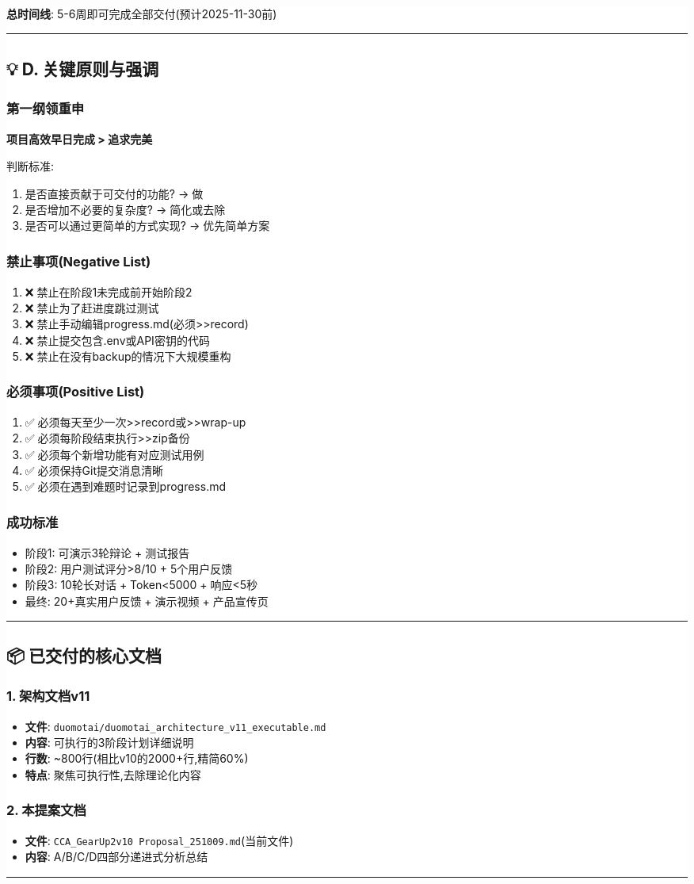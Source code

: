 **总时间线**: 5-6周即可完成全部交付(预计2025-11-30前)

---

## **💡 D. 关键原则与强调**

### **第一纲领重申**
**项目高效早日完成 > 追求完美**

判断标准:
1. 是否直接贡献于可交付的功能? → 做
2. 是否增加不必要的复杂度? → 简化或去除
3. 是否可以通过更简单的方式实现? → 优先简单方案

### **禁止事项(Negative List)**
1. ❌ 禁止在阶段1未完成前开始阶段2
2. ❌ 禁止为了赶进度跳过测试
3. ❌ 禁止手动编辑progress.md(必须>>record)
4. ❌ 禁止提交包含.env或API密钥的代码
5. ❌ 禁止在没有backup的情况下大规模重构

### **必须事项(Positive List)**
1. ✅ 必须每天至少一次>>record或>>wrap-up
2. ✅ 必须每阶段结束执行>>zip备份
3. ✅ 必须每个新增功能有对应测试用例
4. ✅ 必须保持Git提交消息清晰
5. ✅ 必须在遇到难题时记录到progress.md

### **成功标准**
- 阶段1: 可演示3轮辩论 + 测试报告
- 阶段2: 用户测试评分>8/10 + 5个用户反馈
- 阶段3: 10轮长对话 + Token<5000 + 响应<5秒
- 最终: 20+真实用户反馈 + 演示视频 + 产品宣传页

---

## **📦 已交付的核心文档**

### **1. 架构文档v11**
- **文件**: `duomotai/duomotai_architecture_v11_executable.md`
- **内容**: 可执行的3阶段计划详细说明
- **行数**: ~800行(相比v10的2000+行,精简60%)
- **特点**: 聚焦可执行性,去除理论化内容

### **2. 本提案文档**
- **文件**: `CCA_GearUp2v10 Proposal_251009.md`(当前文件)
- **内容**: A/B/C/D四部分递进式分析总结

---

